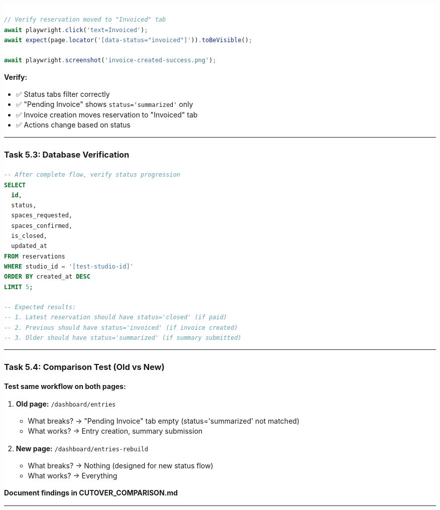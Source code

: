 ```typescript

// Verify reservation moved to "Invoiced" tab
await playwright.click('text=Invoiced');
await expect(page.locator('[data-status="invoiced"]')).toBeVisible();

await playwright.screenshot('invoice-created-success.png');
```

**Verify:**
- ✅ Status tabs filter correctly
- ✅ "Pending Invoice" shows `status='summarized'` only
- ✅ Invoice creation moves reservation to "Invoiced" tab
- ✅ Actions change based on status

---

### Task 5.3: Database Verification

```sql
-- After complete flow, verify status progression
SELECT
  id,
  status,
  spaces_requested,
  spaces_confirmed,
  is_closed,
  updated_at
FROM reservations
WHERE studio_id = '[test-studio-id]'
ORDER BY created_at DESC
LIMIT 5;

-- Expected results:
-- 1. Latest reservation should have status='closed' (if paid)
-- 2. Previous should have status='invoiced' (if invoice created)
-- 3. Older should have status='summarized' (if summary submitted)
```

---

### Task 5.4: Comparison Test (Old vs New)

**Test same workflow on both pages:**

1. **Old page:** `/dashboard/entries`
   - What breaks? → "Pending Invoice" tab empty (status='summarized' not matched)
   - What works? → Entry creation, summary submission

2. **New page:** `/dashboard/entries-rebuild`
   - What breaks? → Nothing (designed for new status flow)
   - What works? → Everything

**Document findings in CUTOVER_COMPARISON.md**

---